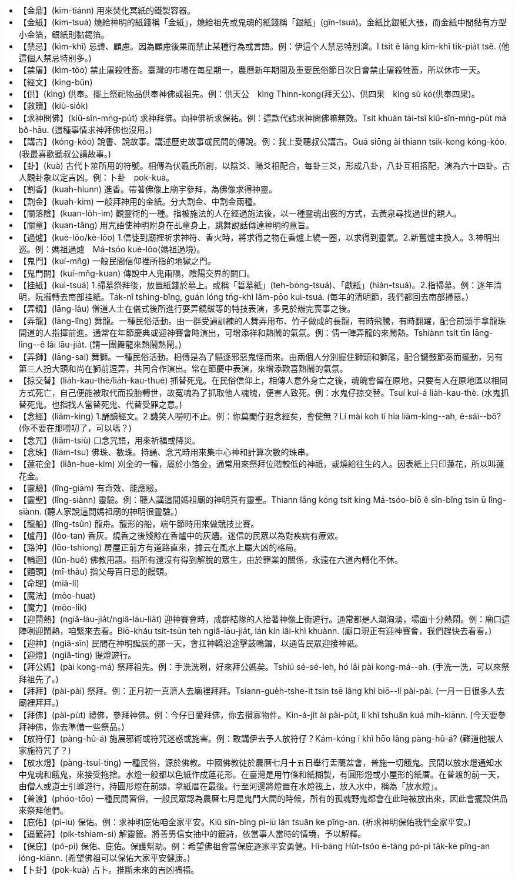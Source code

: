 * 【金鼎】(kim-tiánn) 用來焚化冥紙的鐵製容器。
* 【金紙】(kim-tsuá) 燒給神明的紙錢稱「金紙」，燒給祖先或鬼魂的紙錢稱「銀紙」(gîn-tsuá)。金紙比銀紙大張，而金紙中間黏有方型小金箔，銀紙則黏錫箔。
* 【禁忌】(kìm-khī) 忌諱、顧慮。因為顧慮後果而禁止某種行為或言語。例：伊這个人禁忌特別濟。I tsit ê lâng kìm-khī ti̍k-pia̍t tsē. (他這個人禁忌特別多。)　
* 【禁屠】(kìm-tôo) 禁止屠殺牲畜。臺灣的市場在每星期一，農曆新年期間及重要民俗節日次日會禁止屠殺牲畜，所以休市一天。
* 【經文】(king-bûn) 
* 【供】(kìng) 供奉。擺上祭祀物品供奉神佛或祖先。例：供天公　kìng Thinn-kong(拜天公)、供四果　kìng sù kó(供奉四果)。
* 【救贖】(kiù-sio̍k) 
* 【求神問佛】(kiû-sîn-mn̄g-pu̍t) 求神拜佛。向神佛祈求保祐。例：這款代誌求神問佛嘛無效。Tsit khuán tāi-tsì kiû-sîn-mn̄g-pu̍t mā bô-hāu. (這種事情求神拜佛也沒用。)　
* 【講古】(kóng-kóo) 說書、說故事。講述歷史故事或民間的傳說。例：我上愛聽叔公講古。Guá siōng ài thiann tsik-kong kóng-kóo. (我最喜歡聽叔公講故事。)　
* 【卦】(kuà) 古代卜筮所用的符號。相傳為伏羲氏所創，以陰爻、陽爻相配合，每卦三爻，形成八卦，八卦互相搭配，演為六十四卦。古人觀卦象以定吉凶。例：卜卦　pok-kuà。
* 【割香】(kuah-hiunn) 進香。帶著佛像上廟宇參拜，為佛像求得神靈。
* 【割金】(kuah-kim) 一般拜神用的金紙。分大割金、中割金兩種。
* 【關落陰】(kuan-lo̍h-im) 觀靈術的一種。指被施法的人在經過施法後，以一種靈魂出竅的方式，去黃泉尋找過世的親人。
* 【關童】(kuan-tâng) 用咒語使神明附身在乩童身上，跳舞說話傳達神明的意旨。
* 【過爐】(kuè-lôo/kè-lôo) 1.信徒到廟裡祈求神符、香火時，將求得之物在香爐上繞一圈，以求得到靈氣。2.新舊爐主換人。3.神明出巡。例：媽祖過爐　Má-tsóo kuè-lôo(媽祖過境)。
* 【鬼門】(kuí-mn̂g) 一般民間信仰裡所指的地獄之門。
* 【鬼門關】(kuí-mn̂g-kuan) 傳說中人鬼兩隔，陰陽交界的關口。
* 【挂紙】(kuì-tsuá) 1.掃墓祭拜後，放置紙錢於墓上。或稱「硩墓紙」(teh-bōng-tsuá)、「獻紙」(hiàn-tsuá)。2.指掃墓。例：逐年清明，阮攏轉去南部挂紙。Ta̍k-nî tshing-bîng, guán lóng tńg-khì lâm-pōo kuì-tsuá. (每年的清明節，我們都回去南部掃墓。)　
* 【弄鐃】(lāng-lâu) 僧道人士在儀式後所進行耍弄鐃鈸等的特技表演，多見於辦完喪事之後。
* 【弄龍】(lāng-lîng) 舞龍。一種民俗活動。由一群受過訓練的人舞弄用布、竹子做成的長龍，有時飛騰，有時翻躍，配合前頭手拿龍珠開道的人指揮前進。通常在年節慶典或迎神賽會時演出，可增添祥和熱鬧的氣氛。例：倩一陣弄龍的來鬧熱。Tshiànn tsi̍t tīn lāng-lîng--ê lâi lāu-jia̍t. (請一團舞龍來熱鬧熱鬧。)　
* 【弄獅】(lāng-sai) 舞獅。一種民俗活動。相傳是為了驅逐邪惡鬼怪而來。由兩個人分別握住獅頭和獅尾，配合鑼鼓節奏而擺動，另有第三人扮大頭和尚在獅前逗弄，共同合作演出。常在節慶中表演，來增添歡喜熱鬧的氣氛。
* 【掠交替】(lia̍h-kau-thè/lia̍h-kau-thuè) 抓替死鬼。在民俗信仰上，相傳人意外身亡之後，魂魄會留在原地，只要有人在原地區以相同方式死亡，自己便能被取代而投胎轉世，故冤魂為了抓取他人魂魄，便害人致死。例：水鬼仔掠交替。Tsuí kuí-á lia̍h-kau-thè. (水鬼抓替死鬼。也指找人當替死鬼、代替受罪之意。)　
* 【念經】(liām-king) 1.誦讀經文。2.譏笑人嘮叨不止。例：你莫閣佇遐念經矣，會使無？Lí mài koh tī hia liām-king--ah, ē-sái--bô? (你不要在那嘮叨了，可以嗎？)　
* 【念咒】(liām-tsiù) 口念咒語，用來祈福或降災。
* 【念珠】(liām-tsu) 佛珠、數珠。持誦、念咒時用來集中心神和計算次數的珠串。
* 【蓮花金】(liân-hue-kim) 刈金的一種，屬於小箔金，通常用來祭拜位階較低的神祇，或燒給往生的人。因表紙上只印蓮花，所以叫蓮花金。
* 【靈驗】(lîng-giām) 有奇效、能應驗。
* 【靈聖】(lîng-siànn) 靈驗。例：聽人講這間媽祖廟的神明真有靈聖。Thiann lâng kóng tsit king Má-tsóo-biō ê sîn-bîng tsin ū lîng-siànn. (聽人家說這間媽祖廟的神明很靈驗。)　
* 【龍船】(lîng-tsûn) 龍舟。龍形的船，端午節時用來做競技比賽。
* 【爐丹】(lôo-tan) 香灰。燒香之後殘餘在香爐中的灰燼。迷信的民眾以為對疾病有療效。
* 【路沖】(lōo-tshiong) 房屋正前方有道路直來，據云在風水上屬大凶的格局。
* 【輪迴】(lûn-huê) 佛教用語。指所有還沒有得到解脫的眾生，由於罪業的關係，永遠在六道內轉化不休。
* 【麵頭】(mī-thâu) 指父母百日忌的饅頭。
* 【命理】(miā-lí) 
* 【魔法】(môo-huat) 
* 【魔力】(môo-li̍k) 
* 【迎鬧熱】(ngiâ-lāu-jia̍t/ngiâ-lāu-lia̍t) 迎神賽會時，成群結隊的人抬著神像上街遊行。通常都是人潮洶湧，場面十分熱鬧。例：廟口這陣咧迎鬧熱，咱緊來去看。Biō-kháu tsit-tsūn teh ngiâ-lāu-jia̍t, lán kín lâi-khì khuànn. (廟口現正有迎神賽會，我們趕快去看看。)　
* 【迎神】(ngiâ-sîn) 民間在神明誕辰的那一天，會扛神轎沿途擊鼓鳴鑼，以通告民眾迎接神祇。
* 【迎燈】(ngiâ-ting) 提燈遊行。
* 【拜公媽】(pài kong-má) 祭拜祖先。例：手洗洗咧，好來拜公媽矣。Tshiú sé-sé-leh, hó lâi pài kong-má--ah. (手洗一洗，可以來祭拜祖先了。)　
* 【拜拜】(pài-pài) 祭拜。例：正月初一真濟人去廟裡拜拜。Tsiann-gue̍h-tshe-it tsin tsē lâng khì biō--lí pài-pài. (一月一日很多人去廟裡拜拜。)　
* 【拜佛】(pài-pu̍t) 禮佛，參拜神佛。例：今仔日愛拜佛，你去攢寡物件。Kin-á-ji̍t ài pài-pu̍t, lí khì tshuân kuá mi̍h-kiānn. (今天要參拜神佛，你去準備一些祭品。)　
* 【放符仔】(pàng-hû-á) 施展邪術或符咒迷惑或施害。例：敢講伊去予人放符仔？Kám-kóng i khì hōo lâng pàng-hû-á? (難道他被人家施符咒了？)　
* 【放水燈】(pàng-tsuí-ting) 一種民俗，源於佛教。中國佛教徒於農曆七月十五日舉行盂蘭盆會，普施一切餓鬼。民間以放水燈通知水中鬼魂和餓鬼，來接受拖捨。水燈一般都以色紙作成蓮花形。在臺灣是用竹條和紙糊製，有圓形燈或小屋形的紙厝。在普渡的前一天，由僧人或道士引導遊行，持圓形燈在前頭，拿紙厝在最後。行至河邊將燈置在水燈筏上，放入水中，稱為「放水燈」。
* 【普渡】(phóo-tōo) 一種民間習俗。一般民眾認為農曆七月是鬼門大開的時候，所有的孤魂野鬼都會在此時被放出來，因此會擺設供品來祭拜他們。
* 【庇佑】(pì-iū) 保佑。例：求神明庇佑咱全家平安。Kiû sîn-bîng pì-iū lán tsuân ke pîng-an. (祈求神明保佑我們全家平安。)　
* 【逼籤詩】(pik-tshiam-si) 解靈籤。將善男信女抽中的籤詩，依當事人當時的情境，予以解釋。
* 【保庇】(pó-pì) 保佑、庇佑。保護幫助。例：希望佛祖會當保庇逐家平安勇健。Hi-bāng Hu̍t-tsóo ē-tàng pó-pì ta̍k-ke pîng-an ióng-kiānn. (希望佛祖可以保佑大家平安健康。)　
* 【卜卦】(pok-kuà) 占卜。推斷未來的吉凶禍福。